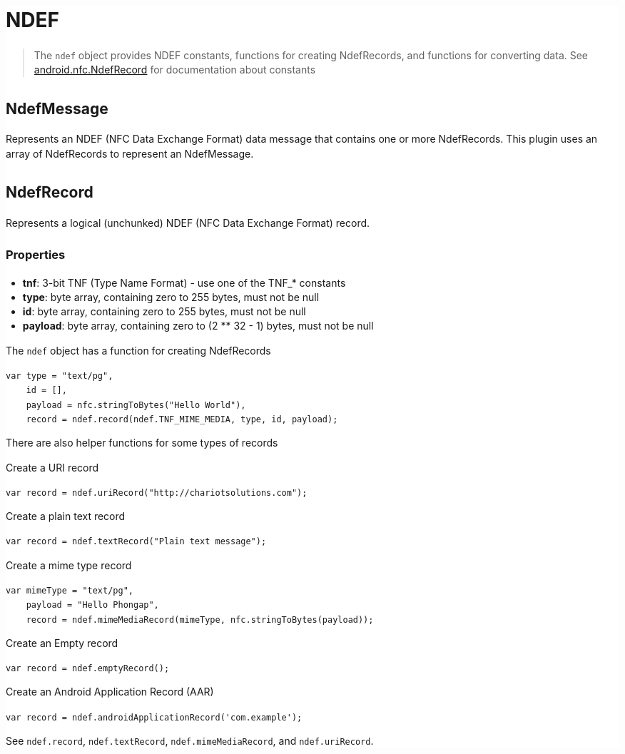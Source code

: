 # NDEF

> The `ndef` object provides NDEF constants, functions for creating NdefRecords, and functions for converting data.
> See [android.nfc.NdefRecord](http://developer.android.com/reference/android/nfc/NdefRecord.html) for documentation about constants

## NdefMessage

Represents an NDEF (NFC Data Exchange Format) data message that contains one or more NdefRecords.
This plugin uses an array of NdefRecords to represent an NdefMessage.

## NdefRecord

Represents a logical (unchunked) NDEF (NFC Data Exchange Format) record.

### Properties

- __tnf__: 3-bit TNF (Type Name Format) - use one of the TNF_* constants
- __type__: byte array, containing zero to 255 bytes, must not be null
- __id__: byte array, containing zero to 255 bytes, must not be null
- __payload__: byte array, containing zero to (2 ** 32 - 1) bytes, must not be null

The `ndef` object has a function for creating NdefRecords

    var type = "text/pg",
        id = [],
        payload = nfc.stringToBytes("Hello World"),
        record = ndef.record(ndef.TNF_MIME_MEDIA, type, id, payload);

There are also helper functions for some types of records

Create a URI record

    var record = ndef.uriRecord("http://chariotsolutions.com");

Create a plain text record

    var record = ndef.textRecord("Plain text message");

Create a mime type record

    var mimeType = "text/pg",
        payload = "Hello Phongap",
        record = ndef.mimeMediaRecord(mimeType, nfc.stringToBytes(payload));

Create an Empty record

    var record = ndef.emptyRecord();

Create an Android Application Record (AAR)

    var record = ndef.androidApplicationRecord('com.example');

See `ndef.record`, `ndef.textRecord`, `ndef.mimeMediaRecord`, and `ndef.uriRecord`.
